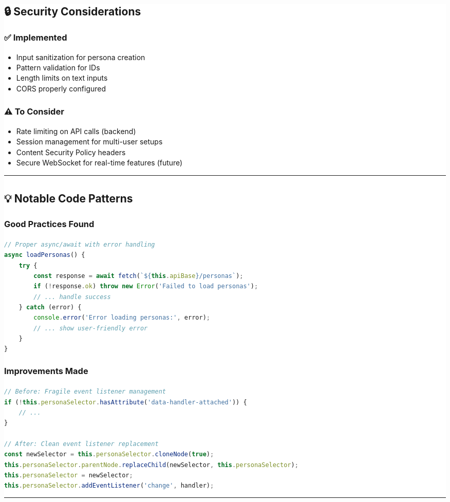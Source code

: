 
## 🔒 Security Considerations

### ✅ Implemented
- Input sanitization for persona creation
- Pattern validation for IDs
- Length limits on text inputs
- CORS properly configured

### ⚠️ To Consider
- Rate limiting on API calls (backend)
- Session management for multi-user setups
- Content Security Policy headers
- Secure WebSocket for real-time features (future)

---

## 💡 Notable Code Patterns

### Good Practices Found
```javascript
// Proper async/await with error handling
async loadPersonas() {
    try {
        const response = await fetch(`${this.apiBase}/personas`);
        if (!response.ok) throw new Error('Failed to load personas');
        // ... handle success
    } catch (error) {
        console.error('Error loading personas:', error);
        // ... show user-friendly error
    }
}
```

### Improvements Made
```javascript
// Before: Fragile event listener management
if (!this.personaSelector.hasAttribute('data-handler-attached')) {
    // ...
}

// After: Clean event listener replacement
const newSelector = this.personaSelector.cloneNode(true);
this.personaSelector.parentNode.replaceChild(newSelector, this.personaSelector);
this.personaSelector = newSelector;
this.personaSelector.addEventListener('change', handler);
```

---
